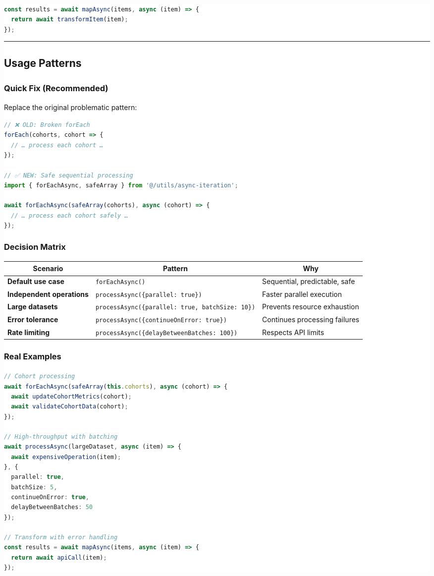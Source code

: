 ```typescript
const results = await mapAsync(items, async (item) => {
  return await transformItem(item);
});
```

---

## Usage Patterns

### Quick Fix (Recommended)
Replace the original problematic pattern:

```typescript
// ❌ OLD: Broken forEach
forEach(cohorts, cohort => {
  // … process each cohort …
});

// ✅ NEW: Safe sequential processing
import { forEachAsync, safeArray } from '@/utils/async-iteration';

await forEachAsync(safeArray(cohorts), async (cohort) => {
  // … process each cohort safely …
});
```

### Decision Matrix

| Scenario | Pattern | Why |
|----------|---------|-----|
| **Default use case** | `forEachAsync()` | Sequential, predictable, safe |
| **Independent operations** | `processAsync({parallel: true})` | Faster parallel execution |
| **Large datasets** | `processAsync({parallel: true, batchSize: 10})` | Prevents resource exhaustion |
| **Error tolerance** | `processAsync({continueOnError: true})` | Continues processing failures |
| **Rate limiting** | `processAsync({delayBetweenBatches: 100})` | Respects API limits |

### Real Examples

```typescript
// Cohort processing
await forEachAsync(safeArray(this.cohorts), async (cohort) => {
  await updateCohortMetrics(cohort);
  await validateCohortData(cohort);
});

// High-throughput with batching
await processAsync(largeDataset, async (item) => {
  await expensiveOperation(item);
}, {
  parallel: true,
  batchSize: 5,
  continueOnError: true,
  delayBetweenBatches: 50
});

// Transform with error handling
const results = await mapAsync(items, async (item) => {
  return await apiCall(item);
});
```
